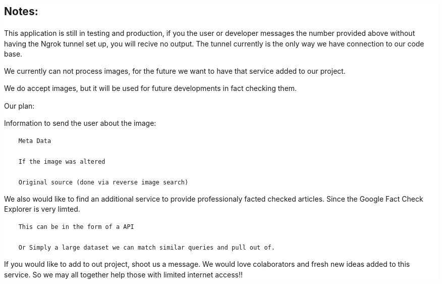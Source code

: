 ## Notes:

This application is still in testing and production, if you the user or developer messages the number provided above without having the Ngrok tunnel set up, you will recive no output. The tunnel currently is the only way we have connection to our code base.

We currently can not process images, for the future we want to have that service added to our project. 

We do accept images, but it will be used for future developments in fact checking them.

Our plan:

Information to send the user about the image:
		
		Meta Data
		
		If the image was altered
		
		Original source (done via reverse image search)
		
We also would like to find an additional service to provide professionaly facted checked articles. Since the Google Fact Check Explorer is very limted.
		
		This can be in the form of a API
		
		Or Simply a large dataset we can match similar queries and pull out of.
		
If you would like to add to out project, shoot us a message. We would love colaborators and fresh new ideas added to this service.
So we may all together help those with limited internet access!!
	

 
